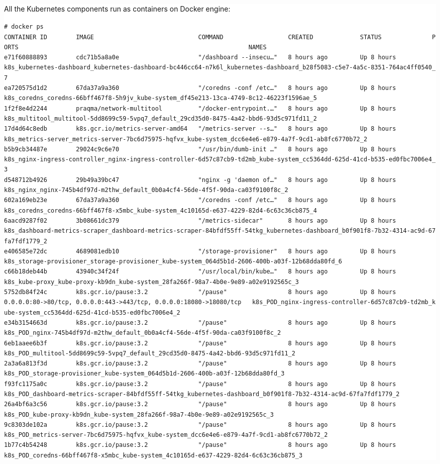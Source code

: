 All the Kubernetes components run as containers on Docker engine:
```
# docker ps
CONTAINER ID        IMAGE                             COMMAND                  CREATED             STATUS              PORTS                                                                NAMES
e71f60888893        cdc71b5a8a0e                      "/dashboard --insecu…"   8 hours ago         Up 8 hours                                                                               k8s_kubernetes-dashboard_kubernetes-dashboard-bc446cc64-n7k6l_kubernetes-dashboard_b28f5083-c5e7-4a5c-8351-764ac4ff0540_7
ea720575d1d2        67da37a9a360                      "/coredns -conf /etc…"   8 hours ago         Up 8 hours                                                                               k8s_coredns_coredns-66bff467f8-5h9jv_kube-system_df45e213-13ca-4749-8c12-46223f1596ae_5
1f2f8e4d2244        praqma/network-multitool          "/docker-entrypoint.…"   8 hours ago         Up 8 hours                                                                               k8s_multitool_multitool-5dd8699c59-5vpq7_default_29cd35d0-8475-4a42-bbd6-93d5c971fd11_2
17d4d64c8edb        k8s.gcr.io/metrics-server-amd64   "/metrics-server --s…"   8 hours ago         Up 8 hours                                                                               k8s_metrics-server_metrics-server-7bc6d75975-hqfvx_kube-system_dcc6e4e6-e879-4a7f-9cd1-ab8fc6770b72_2
b5b9cb34487e        29024c9c6e70                      "/usr/bin/dumb-init …"   8 hours ago         Up 8 hours                                                                               k8s_nginx-ingress-controller_nginx-ingress-controller-6d57c87cb9-td2mb_kube-system_cc5364dd-625d-41cd-b535-ed0fbc7006e4_3
d548712b4926        29b49a39bc47                      "nginx -g 'daemon of…"   8 hours ago         Up 8 hours                                                                               k8s_nginx_nginx-745b4df97d-m2thw_default_0b0a4cf4-56de-4f5f-90da-ca03f9100f8c_2
602a169eb23e        67da37a9a360                      "/coredns -conf /etc…"   8 hours ago         Up 8 hours                                                                               k8s_coredns_coredns-66bff467f8-x5mbc_kube-system_4c10165d-e637-4229-82d4-6c63c36cb875_4
6aacd9287f02        3b08661dc379                      "/metrics-sidecar"       8 hours ago         Up 8 hours                                                                               k8s_dashboard-metrics-scraper_dashboard-metrics-scraper-84bfdf55ff-54tkg_kubernetes-dashboard_b0f901f8-7b32-4314-ac9d-67fa7fdf1779_2
e406585e72dc        4689081edb10                      "/storage-provisioner"   8 hours ago         Up 8 hours                                                                               k8s_storage-provisioner_storage-provisioner_kube-system_064d5b1d-2606-400b-a03f-12b68dda80fd_6
c66b18deb44b        43940c34f24f                      "/usr/local/bin/kube…"   8 hours ago         Up 8 hours                                                                               k8s_kube-proxy_kube-proxy-kb9dn_kube-system_28fa266f-98a7-4b0e-9e89-a02e9192565c_3
5752db84f24c        k8s.gcr.io/pause:3.2              "/pause"                 8 hours ago         Up 8 hours          0.0.0.0:80->80/tcp, 0.0.0.0:443->443/tcp, 0.0.0.0:18080->18080/tcp   k8s_POD_nginx-ingress-controller-6d57c87cb9-td2mb_kube-system_cc5364dd-625d-41cd-b535-ed0fbc7006e4_2
e34b3154663d        k8s.gcr.io/pause:3.2              "/pause"                 8 hours ago         Up 8 hours                                                                               k8s_POD_nginx-745b4df97d-m2thw_default_0b0a4cf4-56de-4f5f-90da-ca03f9100f8c_2
6eb1aaee6b3f        k8s.gcr.io/pause:3.2              "/pause"                 8 hours ago         Up 8 hours                                                                               k8s_POD_multitool-5dd8699c59-5vpq7_default_29cd35d0-8475-4a42-bbd6-93d5c971fd11_2
2a3a6a813f3d        k8s.gcr.io/pause:3.2              "/pause"                 8 hours ago         Up 8 hours                                                                               k8s_POD_storage-provisioner_kube-system_064d5b1d-2606-400b-a03f-12b68dda80fd_3
f93fc1175a0c        k8s.gcr.io/pause:3.2              "/pause"                 8 hours ago         Up 8 hours                                                                               k8s_POD_dashboard-metrics-scraper-84bfdf55ff-54tkg_kubernetes-dashboard_b0f901f8-7b32-4314-ac9d-67fa7fdf1779_2
26a4bf6a3c56        k8s.gcr.io/pause:3.2              "/pause"                 8 hours ago         Up 8 hours                                                                               k8s_POD_kube-proxy-kb9dn_kube-system_28fa266f-98a7-4b0e-9e89-a02e9192565c_3
9c8303de102a        k8s.gcr.io/pause:3.2              "/pause"                 8 hours ago         Up 8 hours                                                                               k8s_POD_metrics-server-7bc6d75975-hqfvx_kube-system_dcc6e4e6-e879-4a7f-9cd1-ab8fc6770b72_2
1b77c4b54248        k8s.gcr.io/pause:3.2              "/pause"                 8 hours ago         Up 8 hours                                                                               k8s_POD_coredns-66bff467f8-x5mbc_kube-system_4c10165d-e637-4229-82d4-6c63c36cb875_3
```